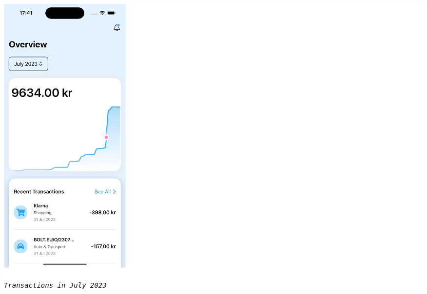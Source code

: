   <kbd>
    <img src="screenshots/transactions_july.png" width="250">
    <br><br>
    <em>Transactions in July 2023</em>
  </kbd> 
</p>
